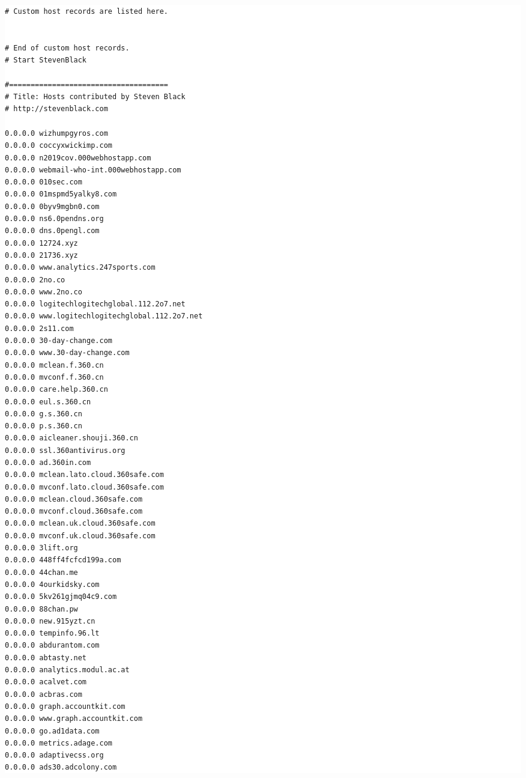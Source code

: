 ```
# Custom host records are listed here.


# End of custom host records.
# Start StevenBlack

#=====================================
# Title: Hosts contributed by Steven Black
# http://stevenblack.com

0.0.0.0 wizhumpgyros.com
0.0.0.0 coccyxwickimp.com
0.0.0.0 n2019cov.000webhostapp.com
0.0.0.0 webmail-who-int.000webhostapp.com
0.0.0.0 010sec.com
0.0.0.0 01mspmd5yalky8.com
0.0.0.0 0byv9mgbn0.com
0.0.0.0 ns6.0pendns.org
0.0.0.0 dns.0pengl.com
0.0.0.0 12724.xyz
0.0.0.0 21736.xyz
0.0.0.0 www.analytics.247sports.com
0.0.0.0 2no.co
0.0.0.0 www.2no.co
0.0.0.0 logitechlogitechglobal.112.2o7.net
0.0.0.0 www.logitechlogitechglobal.112.2o7.net
0.0.0.0 2s11.com
0.0.0.0 30-day-change.com
0.0.0.0 www.30-day-change.com
0.0.0.0 mclean.f.360.cn
0.0.0.0 mvconf.f.360.cn
0.0.0.0 care.help.360.cn
0.0.0.0 eul.s.360.cn
0.0.0.0 g.s.360.cn
0.0.0.0 p.s.360.cn
0.0.0.0 aicleaner.shouji.360.cn
0.0.0.0 ssl.360antivirus.org
0.0.0.0 ad.360in.com
0.0.0.0 mclean.lato.cloud.360safe.com
0.0.0.0 mvconf.lato.cloud.360safe.com
0.0.0.0 mclean.cloud.360safe.com
0.0.0.0 mvconf.cloud.360safe.com
0.0.0.0 mclean.uk.cloud.360safe.com
0.0.0.0 mvconf.uk.cloud.360safe.com
0.0.0.0 3lift.org
0.0.0.0 448ff4fcfcd199a.com
0.0.0.0 44chan.me
0.0.0.0 4ourkidsky.com
0.0.0.0 5kv261gjmq04c9.com
0.0.0.0 88chan.pw
0.0.0.0 new.915yzt.cn
0.0.0.0 tempinfo.96.lt
0.0.0.0 abdurantom.com
0.0.0.0 abtasty.net
0.0.0.0 analytics.modul.ac.at
0.0.0.0 acalvet.com
0.0.0.0 acbras.com
0.0.0.0 graph.accountkit.com
0.0.0.0 www.graph.accountkit.com
0.0.0.0 go.ad1data.com
0.0.0.0 metrics.adage.com
0.0.0.0 adaptivecss.org
0.0.0.0 ads30.adcolony.com
```